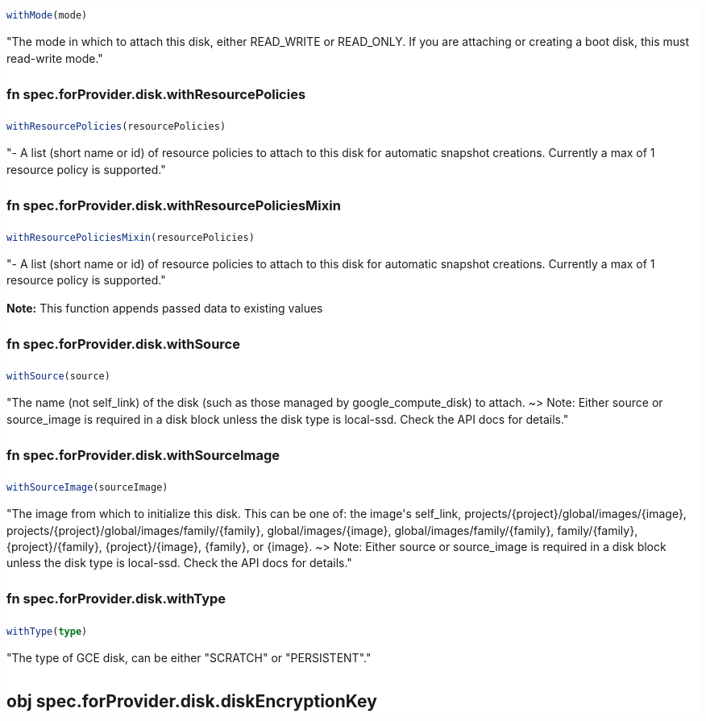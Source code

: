 ```ts
withMode(mode)
```

"The mode in which to attach this disk, either READ_WRITE or READ_ONLY. If you are attaching or creating a boot disk, this must read-write mode."

### fn spec.forProvider.disk.withResourcePolicies

```ts
withResourcePolicies(resourcePolicies)
```

"- A list (short name or id) of resource policies to attach to this disk for automatic snapshot creations. Currently a max of 1 resource policy is supported."

### fn spec.forProvider.disk.withResourcePoliciesMixin

```ts
withResourcePoliciesMixin(resourcePolicies)
```

"- A list (short name or id) of resource policies to attach to this disk for automatic snapshot creations. Currently a max of 1 resource policy is supported."

**Note:** This function appends passed data to existing values

### fn spec.forProvider.disk.withSource

```ts
withSource(source)
```

"The name (not self_link) of the disk (such as those managed by google_compute_disk) to attach. ~> Note: Either source or source_image is required in a disk block unless the disk type is local-ssd. Check the API docs for details."

### fn spec.forProvider.disk.withSourceImage

```ts
withSourceImage(sourceImage)
```

"The image from which to initialize this disk. This can be one of: the image's self_link, projects/{project}/global/images/{image}, projects/{project}/global/images/family/{family}, global/images/{image}, global/images/family/{family}, family/{family}, {project}/{family}, {project}/{image}, {family}, or {image}. ~> Note: Either source or source_image is required in a disk block unless the disk type is local-ssd. Check the API docs for details."

### fn spec.forProvider.disk.withType

```ts
withType(type)
```

"The type of GCE disk, can be either \"SCRATCH\" or \"PERSISTENT\"."

## obj spec.forProvider.disk.diskEncryptionKey

